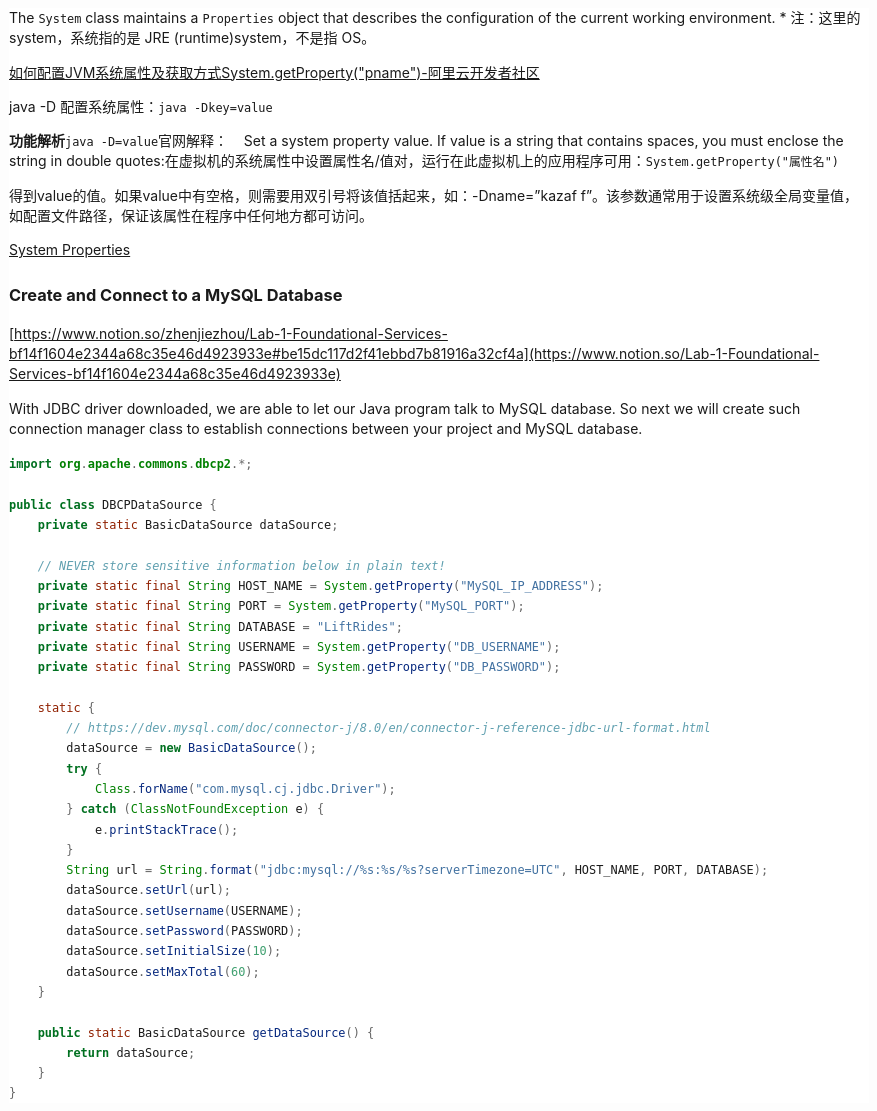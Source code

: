 The `System` class maintains a `Properties` object that describes the configuration of the current working environment. * 注：这里的system，系统指的是 JRE (runtime)system，不是指 OS。

[如何配置JVM系统属性及获取方式System.getProperty("pname")-阿里云开发者社区](https://developer.aliyun.com/article/330544)

java -D 配置系统属性：`java -Dkey=value`

**功能解析**`java -D=value`官网解释：    Set a system property value. If value is a string that contains spaces, you must enclose the string in double quotes:在虚拟机的系统属性中设置属性名/值对，运行在此虚拟机上的应用程序可用：`System.getProperty("属性名")`

得到value的值。如果value中有空格，则需要用双引号将该值括起来，如：-Dname=”kazaf f”。该参数通常用于设置系统级全局变量值，如配置文件路径，保证该属性在程序中任何地方都可访问。

[System Properties](https://docs.oracle.com/javase/tutorial/essential/environment/sysprop.html)

### **Create and Connect to a MySQL Database**

[https://www.notion.so/zhenjiezhou/Lab-1-Foundational-Services-bf14f1604e2344a68c35e46d4923933e#be15dc117d2f41ebbd7b81916a32cf4a](https://www.notion.so/Lab-1-Foundational-Services-bf14f1604e2344a68c35e46d4923933e)

With JDBC driver downloaded, we are able to let our Java program talk to MySQL database. So next we will create such connection manager class to establish connections between your project and MySQL database.

```java
import org.apache.commons.dbcp2.*;

public class DBCPDataSource {
    private static BasicDataSource dataSource;

    // NEVER store sensitive information below in plain text!
    private static final String HOST_NAME = System.getProperty("MySQL_IP_ADDRESS");
    private static final String PORT = System.getProperty("MySQL_PORT");
    private static final String DATABASE = "LiftRides";
    private static final String USERNAME = System.getProperty("DB_USERNAME");
    private static final String PASSWORD = System.getProperty("DB_PASSWORD");

    static {
        // https://dev.mysql.com/doc/connector-j/8.0/en/connector-j-reference-jdbc-url-format.html
        dataSource = new BasicDataSource();
        try {
            Class.forName("com.mysql.cj.jdbc.Driver");
        } catch (ClassNotFoundException e) {
            e.printStackTrace();
        }
        String url = String.format("jdbc:mysql://%s:%s/%s?serverTimezone=UTC", HOST_NAME, PORT, DATABASE);
        dataSource.setUrl(url);
        dataSource.setUsername(USERNAME);
        dataSource.setPassword(PASSWORD);
        dataSource.setInitialSize(10);
        dataSource.setMaxTotal(60);
    }

    public static BasicDataSource getDataSource() {
        return dataSource;
    }
}
```
